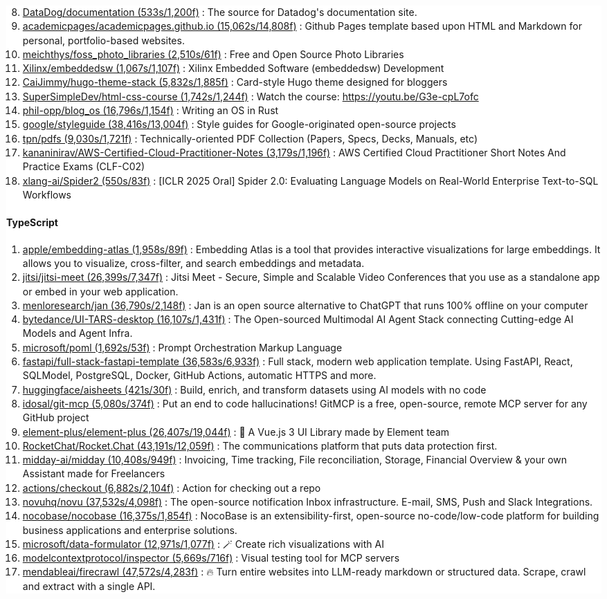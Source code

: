 8. [DataDog/documentation (533s/1,200f)](https://github.com/DataDog/documentation) : The source for Datadog's documentation site.
9. [academicpages/academicpages.github.io (15,062s/14,808f)](https://github.com/academicpages/academicpages.github.io) : Github Pages template based upon HTML and Markdown for personal, portfolio-based websites.
10. [meichthys/foss_photo_libraries (2,510s/61f)](https://github.com/meichthys/foss_photo_libraries) : Free and Open Source Photo Libraries
11. [Xilinx/embeddedsw (1,067s/1,107f)](https://github.com/Xilinx/embeddedsw) : Xilinx Embedded Software (embeddedsw) Development
12. [CaiJimmy/hugo-theme-stack (5,832s/1,885f)](https://github.com/CaiJimmy/hugo-theme-stack) : Card-style Hugo theme designed for bloggers
13. [SuperSimpleDev/html-css-course (1,742s/1,244f)](https://github.com/SuperSimpleDev/html-css-course) : Watch the course: https://youtu.be/G3e-cpL7ofc
14. [phil-opp/blog_os (16,796s/1,154f)](https://github.com/phil-opp/blog_os) : Writing an OS in Rust
15. [google/styleguide (38,416s/13,004f)](https://github.com/google/styleguide) : Style guides for Google-originated open-source projects
16. [tpn/pdfs (9,030s/1,721f)](https://github.com/tpn/pdfs) : Technically-oriented PDF Collection (Papers, Specs, Decks, Manuals, etc)
17. [kananinirav/AWS-Certified-Cloud-Practitioner-Notes (3,179s/1,196f)](https://github.com/kananinirav/AWS-Certified-Cloud-Practitioner-Notes) : AWS Certified Cloud Practitioner Short Notes And Practice Exams (CLF-C02)
18. [xlang-ai/Spider2 (550s/83f)](https://github.com/xlang-ai/Spider2) : [ICLR 2025 Oral] Spider 2.0: Evaluating Language Models on Real-World Enterprise Text-to-SQL Workflows

#### TypeScript
1. [apple/embedding-atlas (1,958s/89f)](https://github.com/apple/embedding-atlas) : Embedding Atlas is a tool that provides interactive visualizations for large embeddings. It allows you to visualize, cross-filter, and search embeddings and metadata.
2. [jitsi/jitsi-meet (26,399s/7,347f)](https://github.com/jitsi/jitsi-meet) : Jitsi Meet - Secure, Simple and Scalable Video Conferences that you use as a standalone app or embed in your web application.
3. [menloresearch/jan (36,790s/2,148f)](https://github.com/menloresearch/jan) : Jan is an open source alternative to ChatGPT that runs 100% offline on your computer
4. [bytedance/UI-TARS-desktop (16,107s/1,431f)](https://github.com/bytedance/UI-TARS-desktop) : The Open-sourced Multimodal AI Agent Stack connecting Cutting-edge AI Models and Agent Infra.
5. [microsoft/poml (1,692s/53f)](https://github.com/microsoft/poml) : Prompt Orchestration Markup Language
6. [fastapi/full-stack-fastapi-template (36,583s/6,933f)](https://github.com/fastapi/full-stack-fastapi-template) : Full stack, modern web application template. Using FastAPI, React, SQLModel, PostgreSQL, Docker, GitHub Actions, automatic HTTPS and more.
7. [huggingface/aisheets (421s/30f)](https://github.com/huggingface/aisheets) : Build, enrich, and transform datasets using AI models with no code
8. [idosal/git-mcp (5,080s/374f)](https://github.com/idosal/git-mcp) : Put an end to code hallucinations! GitMCP is a free, open-source, remote MCP server for any GitHub project
9. [element-plus/element-plus (26,407s/19,044f)](https://github.com/element-plus/element-plus) : 🎉 A Vue.js 3 UI Library made by Element team
10. [RocketChat/Rocket.Chat (43,191s/12,059f)](https://github.com/RocketChat/Rocket.Chat) : The communications platform that puts data protection first.
11. [midday-ai/midday (10,408s/949f)](https://github.com/midday-ai/midday) : Invoicing, Time tracking, File reconciliation, Storage, Financial Overview & your own Assistant made for Freelancers
12. [actions/checkout (6,882s/2,104f)](https://github.com/actions/checkout) : Action for checking out a repo
13. [novuhq/novu (37,532s/4,098f)](https://github.com/novuhq/novu) : The open-source notification Inbox infrastructure. E-mail, SMS, Push and Slack Integrations.
14. [nocobase/nocobase (16,375s/1,854f)](https://github.com/nocobase/nocobase) : NocoBase is an extensibility-first, open-source no-code/low-code platform for building business applications and enterprise solutions.
15. [microsoft/data-formulator (12,971s/1,077f)](https://github.com/microsoft/data-formulator) : 🪄 Create rich visualizations with AI
16. [modelcontextprotocol/inspector (5,669s/716f)](https://github.com/modelcontextprotocol/inspector) : Visual testing tool for MCP servers
17. [mendableai/firecrawl (47,572s/4,283f)](https://github.com/mendableai/firecrawl) : 🔥 Turn entire websites into LLM-ready markdown or structured data. Scrape, crawl and extract with a single API.